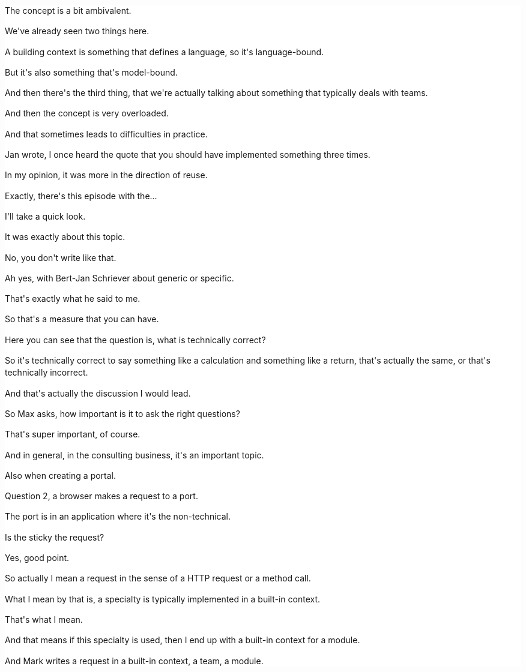 The concept is a bit ambivalent.

We've already seen two things here.

A building context is something that defines a language, so it's language-bound.

But it's also something that's model-bound.

And then there's the third thing, that we're actually talking about something that typically deals with teams.

And then the concept is very overloaded.

And that sometimes leads to difficulties in practice.

Jan wrote, I once heard the quote that you should have implemented something three times.

In my opinion, it was more in the direction of reuse.

Exactly, there's this episode with the...

I'll take a quick look.

It was exactly about this topic.

No, you don't write like that.

Ah yes, with Bert-Jan Schriever about generic or specific.

That's exactly what he said to me.

So that's a measure that you can have.

Here you can see that the question is, what is technically correct?

So it's technically correct to say something like a calculation and something like a return, that's actually the same, or that's technically incorrect.

And that's actually the discussion I would lead.

So Max asks, how important is it to ask the right questions?

That's super important, of course.

And in general, in the consulting business, it's an important topic.

Also when creating a portal.

Question 2, a browser makes a request to a port.

The port is in an application where it's the non-technical.

Is the sticky the request?

Yes, good point.

So actually I mean a request in the sense of a HTTP request or a method call.

What I mean by that is, a specialty is typically implemented in a built-in context.

That's what I mean.

And that means if this specialty is used, then I end up with a built-in context for a module.

And Mark writes a request in a built-in context, a team, a module.
